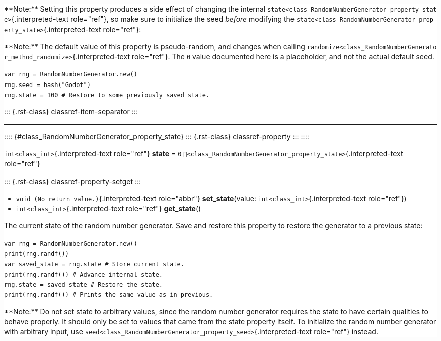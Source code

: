 \*\*Note:\*\* Setting this property produces a side effect of changing
the internal
`state<class_RandomNumberGenerator_property_state>`{.interpreted-text
role="ref"}, so make sure to initialize the seed *before* modifying the
`state<class_RandomNumberGenerator_property_state>`{.interpreted-text
role="ref"}:

\*\*Note:\*\* The default value of this property is pseudo-random, and
changes when calling
`randomize<class_RandomNumberGenerator_method_randomize>`{.interpreted-text
role="ref"}. The `0` value documented here is a placeholder, and not the
actual default seed.

    var rng = RandomNumberGenerator.new()
    rng.seed = hash("Godot")
    rng.state = 100 # Restore to some previously saved state.

::: {.rst-class}
classref-item-separator
:::

------------------------------------------------------------------------

:::: {#class_RandomNumberGenerator_property_state}
::: {.rst-class}
classref-property
:::
::::

`int<class_int>`{.interpreted-text role="ref"} **state** = `0`
`🔗<class_RandomNumberGenerator_property_state>`{.interpreted-text
role="ref"}

::: {.rst-class}
classref-property-setget
:::

- `void (No return value.)`{.interpreted-text role="abbr"}
  **set_state**(value: `int<class_int>`{.interpreted-text role="ref"})
- `int<class_int>`{.interpreted-text role="ref"} **get_state**()

The current state of the random number generator. Save and restore this
property to restore the generator to a previous state:

    var rng = RandomNumberGenerator.new()
    print(rng.randf())
    var saved_state = rng.state # Store current state.
    print(rng.randf()) # Advance internal state.
    rng.state = saved_state # Restore the state.
    print(rng.randf()) # Prints the same value as in previous.

\*\*Note:\*\* Do not set state to arbitrary values, since the random
number generator requires the state to have certain qualities to behave
properly. It should only be set to values that came from the state
property itself. To initialize the random number generator with
arbitrary input, use
`seed<class_RandomNumberGenerator_property_seed>`{.interpreted-text
role="ref"} instead.
